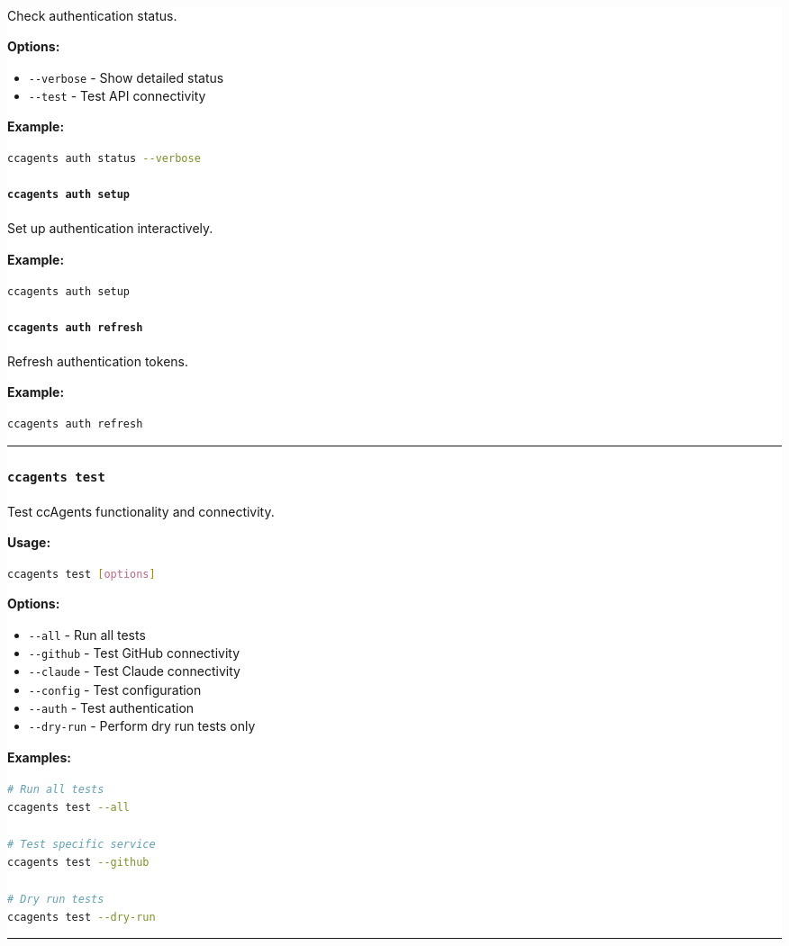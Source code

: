 Check authentication status.

**Options:**
- `--verbose` - Show detailed status
- `--test` - Test API connectivity

**Example:**
```bash
ccagents auth status --verbose
```

#### `ccagents auth setup`

Set up authentication interactively.

**Example:**
```bash
ccagents auth setup
```

#### `ccagents auth refresh`

Refresh authentication tokens.

**Example:**
```bash
ccagents auth refresh
```

---

### `ccagents test`

Test ccAgents functionality and connectivity.

**Usage:**
```bash
ccagents test [options]
```

**Options:**
- `--all` - Run all tests
- `--github` - Test GitHub connectivity
- `--claude` - Test Claude connectivity
- `--config` - Test configuration
- `--auth` - Test authentication
- `--dry-run` - Perform dry run tests only

**Examples:**
```bash
# Run all tests
ccagents test --all

# Test specific service
ccagents test --github

# Dry run tests
ccagents test --dry-run
```

---